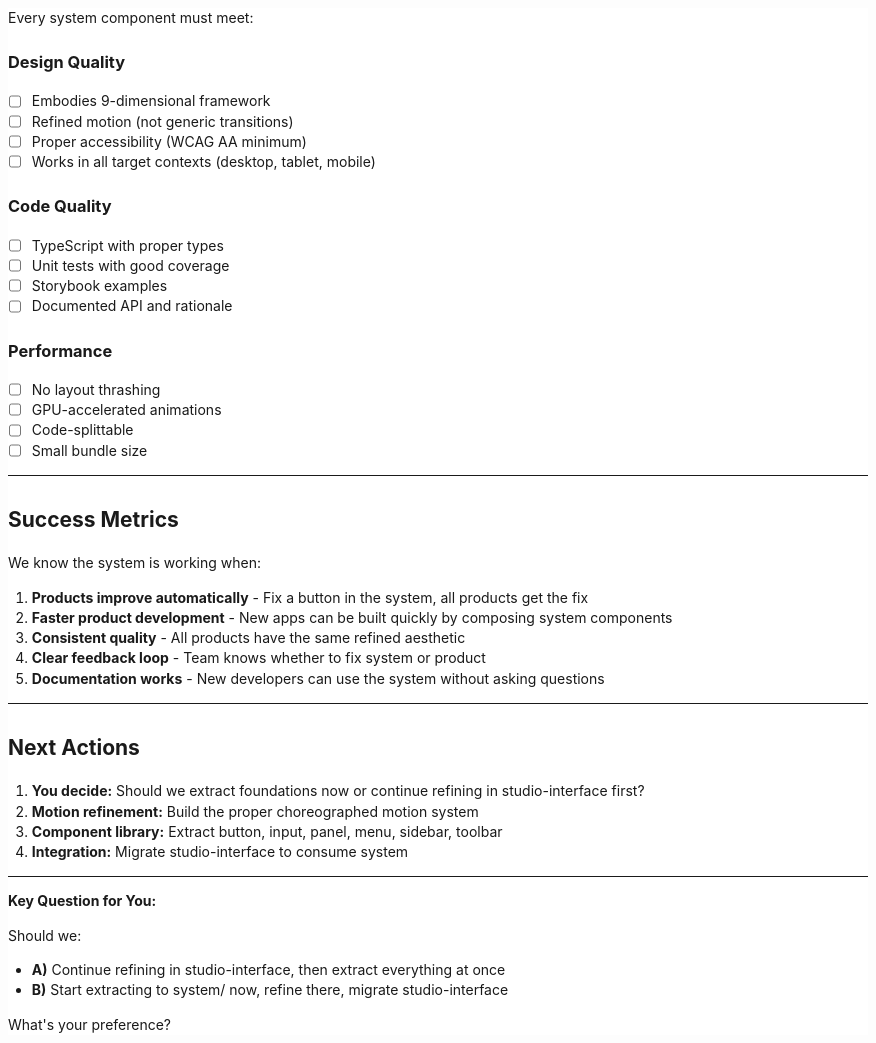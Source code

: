 Every system component must meet:

### Design Quality
- [ ] Embodies 9-dimensional framework
- [ ] Refined motion (not generic transitions)
- [ ] Proper accessibility (WCAG AA minimum)
- [ ] Works in all target contexts (desktop, tablet, mobile)

### Code Quality
- [ ] TypeScript with proper types
- [ ] Unit tests with good coverage
- [ ] Storybook examples
- [ ] Documented API and rationale

### Performance
- [ ] No layout thrashing
- [ ] GPU-accelerated animations
- [ ] Code-splittable
- [ ] Small bundle size

---

## Success Metrics

We know the system is working when:

1. **Products improve automatically** - Fix a button in the system, all products get the fix
2. **Faster product development** - New apps can be built quickly by composing system components
3. **Consistent quality** - All products have the same refined aesthetic
4. **Clear feedback loop** - Team knows whether to fix system or product
5. **Documentation works** - New developers can use the system without asking questions

---

## Next Actions

1. **You decide:** Should we extract foundations now or continue refining in studio-interface first?
2. **Motion refinement:** Build the proper choreographed motion system
3. **Component library:** Extract button, input, panel, menu, sidebar, toolbar
4. **Integration:** Migrate studio-interface to consume system

---

**Key Question for You:**

Should we:
- **A)** Continue refining in studio-interface, then extract everything at once
- **B)** Start extracting to system/ now, refine there, migrate studio-interface

What's your preference?
